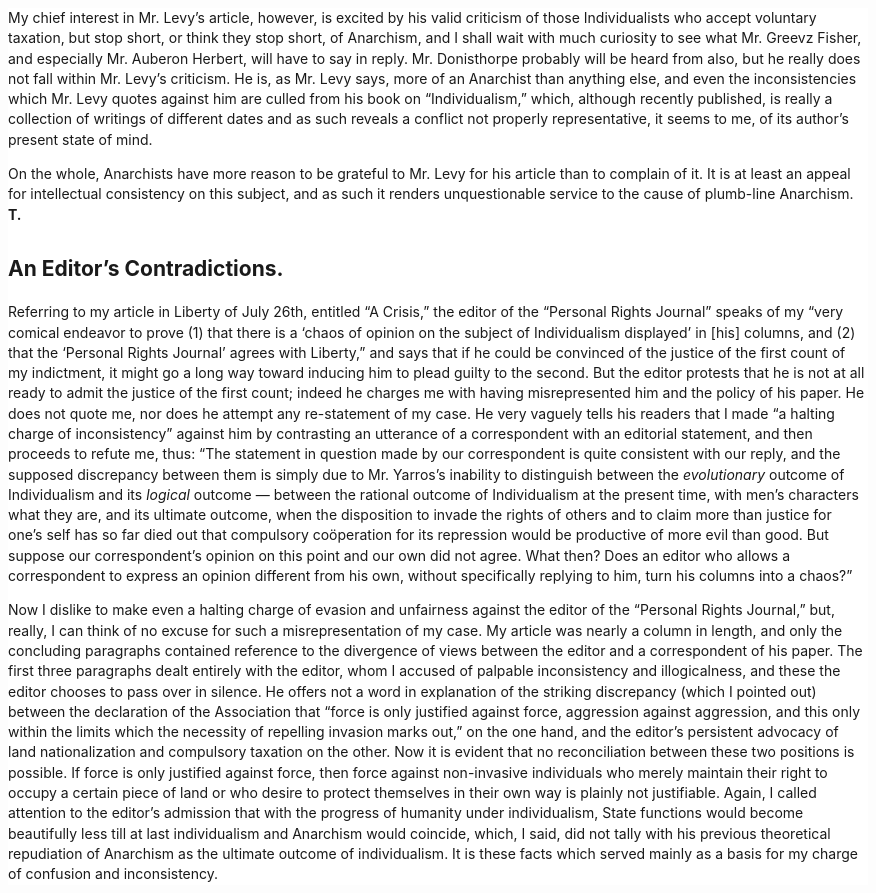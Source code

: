 My chief interest in Mr. Levy’s article, however, is excited by his valid criticism of those Individualists who accept voluntary taxation, but stop short, or think they stop short, of Anarchism, and I shall wait with much curiosity to see what Mr. Greevz Fisher, and especially Mr. Auberon Herbert, will have to say in reply. Mr. Donisthorpe probably will be heard from also, but he really does not fall within Mr. Levy’s criticism. He is, as Mr. Levy says, more of an Anarchist than anything else, and even the inconsistencies which Mr. Levy quotes against him are culled from his book on “Individualism,” which, although recently published, is really a collection of writings of different dates and as such reveals a conflict not properly representative, it seems to me, of its author’s present state of mind.

On the whole, Anarchists have more reason to be grateful to Mr. Levy for his article than to complain of it. It is at least an appeal for intellectual consistency on this subject, and as such it renders unquestionable service to the cause of plumb-line Anarchism. **T\.**

## An Editor’s Contradictions.

Referring to my article in Liberty of July 26th, entitled “A Crisis,” the editor of the “Personal Rights Journal” speaks of my “very comical endeavor to prove (1) that there is a ‘chaos of opinion on the subject of Individualism displayed’ in [his] columns, and (2) that the ‘Personal Rights Journal’ agrees with Liberty,” and says that if he could be convinced of the justice of the first count of my indictment, it might go a long way toward inducing him to plead guilty to the second. But the editor protests that he is not at all ready to admit the justice of the first count; indeed he charges me with having misrepresented him and the policy of his paper. He does not quote me, nor does he attempt any re-statement of my case. He very vaguely tells his readers that I made “a halting charge of inconsistency” against him by contrasting an utterance of a correspondent with an editorial statement, and then proceeds to refute me, thus: “The statement in question made by our correspondent is quite consistent with our reply, and the supposed discrepancy between them is simply due to Mr. Yarros’s inability to distinguish between the *evolutionary* outcome of Individualism and its *logical* outcome — between the rational outcome of Individualism at the present time, with men’s characters what they are, and its ultimate outcome, when the disposition to invade the rights of others and to claim more than justice for one’s self has so far died out that compulsory coöperation for its repression would be productive of more evil than good. But suppose our correspondent’s opinion on this point and our own did not agree. What then? Does an editor who allows a correspondent to express an opinion different from his own, without specifically replying to him, turn his columns into a chaos?”

Now I dislike to make even a halting charge of evasion and unfairness against the editor of the “Personal Rights Journal,” but, really, I can think of no excuse for such a misrepresentation of my case. My article was nearly a column in length, and only the concluding paragraphs contained reference to the divergence of views between the editor and a correspondent of his paper. The first three paragraphs dealt entirely with the editor, whom I accused of palpable inconsistency and illogicalness, and these the editor chooses to pass over in silence. He offers not a word in explanation of the striking discrepancy (which I pointed out) between the declaration of the Association that “force is only justified against force, aggression against aggression, and this only within the limits which the necessity of repelling invasion marks out,” on the one hand, and the editor’s persistent advocacy of land nationalization and compulsory taxation on the other. Now it is evident that no reconciliation between these two positions is possible. If force is only justified against force, then force against non-invasive individuals who merely maintain their right to occupy a certain piece of land or who desire to protect themselves in their own way is plainly not justifiable. Again, I called attention to the editor’s admission that with the progress of humanity under individualism, State functions would become beautifully less till at last individualism and Anarchism would coincide, which, I said, did not tally with his previous theoretical repudiation of Anarchism as the ultimate outcome of individualism. It is these facts which served mainly as a basis for my charge of confusion and inconsistency.
